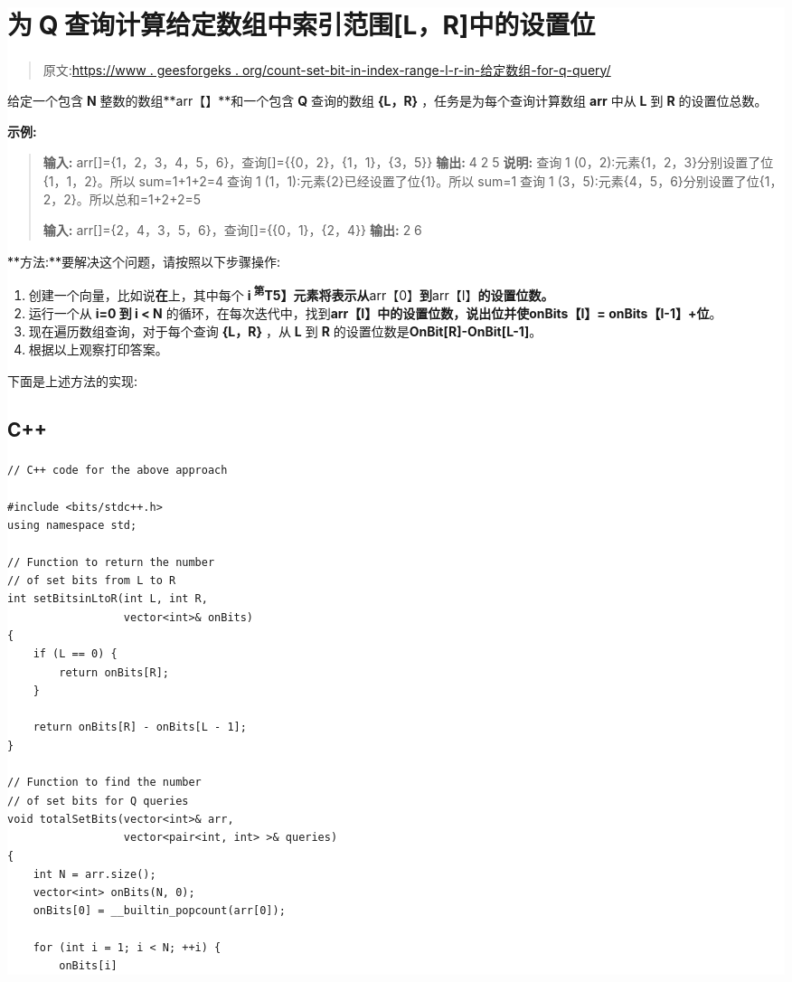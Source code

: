 # 为 Q 查询计算给定数组中索引范围[L，R]中的设置位

> 原文:[https://www . geesforgeks . org/count-set-bit-in-index-range-l-r-in-给定数组-for-q-query/](https://www.geeksforgeeks.org/count-set-bits-in-index-range-l-r-in-given-array-for-q-queries/)

给定一个包含 **N** 整数的数组**arr【】**和一个包含 **Q** 查询的数组 **{L，R}** ，任务是为每个查询计算数组 **arr** 中从 **L** 到 **R** 的设置位总数。

**示例:**

> **输入:** arr[]={1，2，3，4，5，6}，查询[]={{0，2}，{1，1}，{3，5}}
> **输出:**
> 4
> 2
> 5
> **说明:**
> 查询 1 (0，2):元素{1，2，3}分别设置了位{1，1，2}。所以 sum=1+1+2=4
> 查询 1 (1，1):元素{2}已经设置了位{1}。所以 sum=1
> 查询 1 (3，5):元素{4，5，6}分别设置了位{1，2，2}。所以总和=1+2+2=5
> 
> **输入:** arr[]={2，4，3，5，6}，查询[]={{0，1}，{2，4}}
> **输出:**
> 2
> 6

**方法:**要解决这个问题，请按照以下步骤操作:

1.  创建一个向量，比如说**在**上，其中每个 **i <sup>第</sup>T5】元素将表示从**arr【0】**到**arr【I】**的设置位数。**
2.  运行一个从 **i=0 到 i < N** 的循环，在每次迭代中，找到**arr【I】**中的设置位数，说出位并使**onBits【I】= onBits【I-1】+位**。
3.  现在遍历数组查询，对于每个查询 **{L，R}** ，从 **L** 到 **R** 的设置位数是**OnBit[R]-OnBit[L-1]**。
4.  根据以上观察打印答案。

下面是上述方法的实现:

## C++

```
// C++ code for the above approach

#include <bits/stdc++.h>
using namespace std;

// Function to return the number
// of set bits from L to R
int setBitsinLtoR(int L, int R,
                  vector<int>& onBits)
{
    if (L == 0) {
        return onBits[R];
    }

    return onBits[R] - onBits[L - 1];
}

// Function to find the number
// of set bits for Q queries
void totalSetBits(vector<int>& arr,
                  vector<pair<int, int> >& queries)
{
    int N = arr.size();
    vector<int> onBits(N, 0);
    onBits[0] = __builtin_popcount(arr[0]);

    for (int i = 1; i < N; ++i) {
        onBits[i]
```